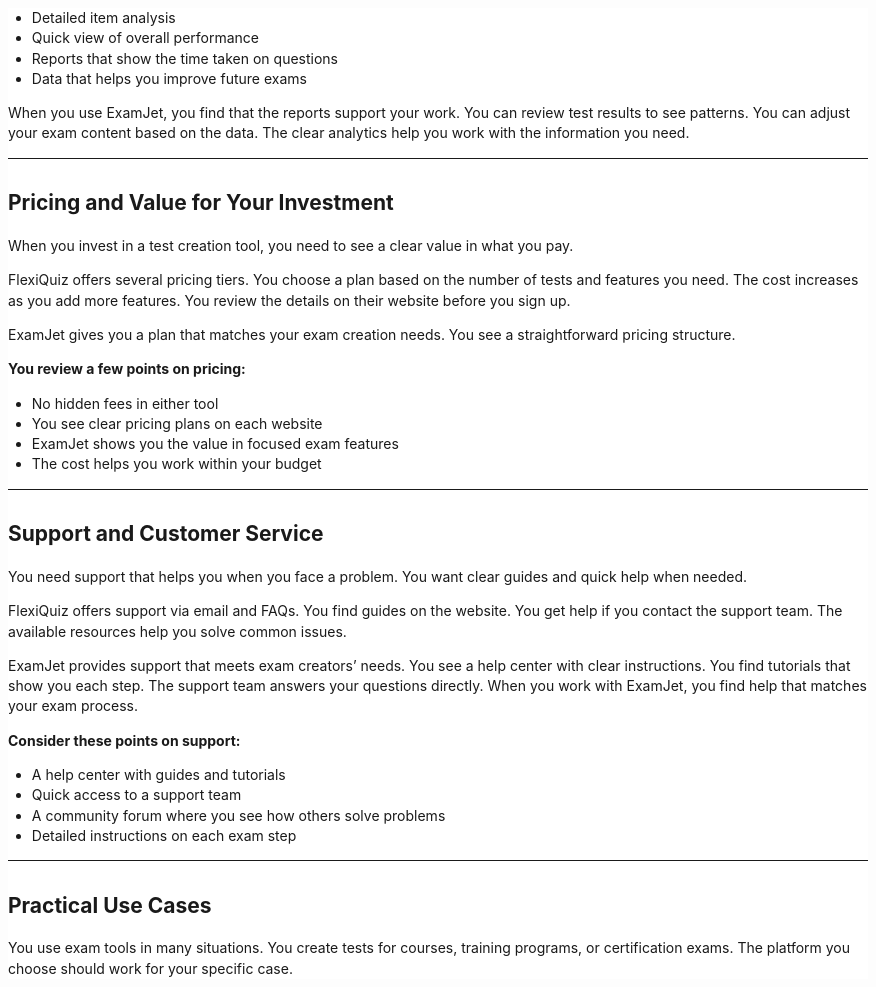 - Detailed item analysis
- Quick view of overall performance
- Reports that show the time taken on questions
- Data that helps you improve future exams

When you use ExamJet, you find that the reports support your work. You can review test results to see patterns. You can adjust your exam content based on the data. The clear analytics help you work with the information you need.

---

## Pricing and Value for Your Investment

When you invest in a test creation tool, you need to see a clear value in what you pay.

FlexiQuiz offers several pricing tiers. You choose a plan based on the number of tests and features you need. The cost increases as you add more features. You review the details on their website before you sign up.

ExamJet gives you a plan that matches your exam creation needs. You see a straightforward pricing structure.

**You review a few points on pricing:**

- No hidden fees in either tool
- You see clear pricing plans on each website
- ExamJet shows you the value in focused exam features
- The cost helps you work within your budget

---

## Support and Customer Service

You need support that helps you when you face a problem. You want clear guides and quick help when needed.

FlexiQuiz offers support via email and FAQs. You find guides on the website. You get help if you contact the support team. The available resources help you solve common issues.

ExamJet provides support that meets exam creators’ needs. You see a help center with clear instructions. You find tutorials that show you each step. The support team answers your questions directly. When you work with ExamJet, you find help that matches your exam process.

**Consider these points on support:**

- A help center with guides and tutorials
- Quick access to a support team
- A community forum where you see how others solve problems
- Detailed instructions on each exam step

---

## Practical Use Cases

You use exam tools in many situations. You create tests for courses, training programs, or certification exams. The platform you choose should work for your specific case.
